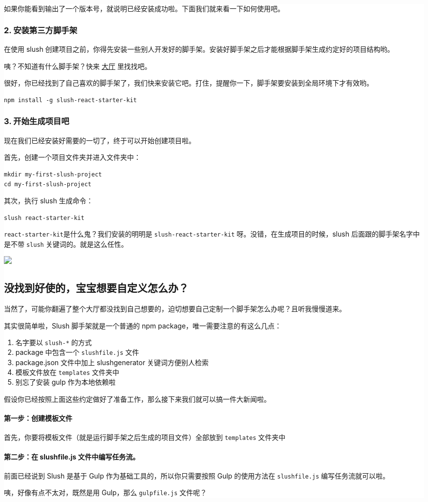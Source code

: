 如果你能看到输出了一个版本号，就说明已经安装成功啦。下面我们就来看一下如何使用吧。

### 2. 安装第三方脚手架

在使用 slush 创建项目之前，你得先安装一些别人开发好的脚手架。安装好脚手架之后才能根据脚手架生成约定好的项目结构哟。

咦？不知道有什么脚手架？快来 [大厅](http://slushjs.github.io/generators) 里找找吧。

很好，你已经找到了自己喜欢的脚手架了，我们快来安装它吧。打住，提醒你一下，脚手架要安装到全局环境下才有效哟。

```
npm install -g slush-react-starter-kit
```

### 3. 开始生成项目吧

现在我们已经安装好需要的一切了，终于可以开始创建项目啦。

首先，创建一个项目文件夹并进入文件夹中：

```
mkdir my-first-slush-project
cd my-first-slush-project
```

其次，执行 slush 生成命令：

```
slush react-starter-kit
```

`react-starter-kit`是什么鬼？我们安装的明明是 `slush-react-starter-kit` 呀。没错，在生成项目的时候，slush 后面跟的脚手架名字中是不带 `slush` 关键词的。就是这么任性。

![](https://ww4.sinaimg.cn/large/006tNc79ly1fd3xirh0ebg30jg0axhdt.gif)

## 没找到好使的，宝宝想要自定义怎么办？

当然了，可能你翻遍了整个大厅都没找到自己想要的，迫切想要自己定制一个脚手架怎么办呢？且听我慢慢道来。

其实很简单啦，Slush 脚手架就是一个普通的 npm package，唯一需要注意的有这么几点：

1. 名字要以 `slush-*` 的方式
2. package 中包含一个 `slushfile.js` 文件
3. package.json 文件中加上 slushgenerator 关键词方便别人检索
4. 模板文件放在 `templates` 文件夹中
5. 别忘了安装 gulp 作为本地依赖啦

假设你已经按照上面这些约定做好了准备工作，那么接下来我们就可以搞一件大新闻啦。

#### 第一步：创建模板文件

首先，你要将模板文件（就是运行脚手架之后生成的项目文件）全部放到 `templates` 文件夹中

#### 第二步：在 slushfile.js 文件中编写任务流。

前面已经说到 Slush 是基于 Gulp 作为基础工具的，所以你只需要按照 Gulp 的使用方法在 `slushfile.js` 编写任务流就可以啦。

咦，好像有点不太对，既然是用 Gulp，那么 `gulpfile.js` 文件呢？
